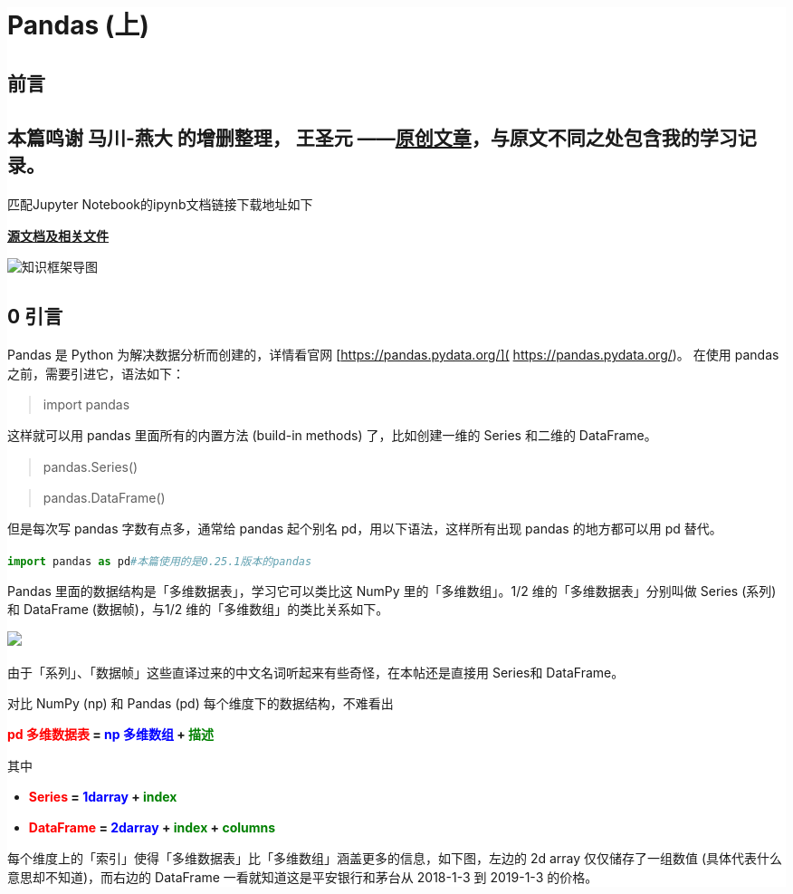 # Pandas (上)

## 前言

## 本篇鸣谢 马川-燕大 的增删整理， 王圣元 ——[原创文章](https://mp.weixin.qq.com/s/Fo-UIGnsoU2nBVLxSw_nVw)，与原文不同之处包含我的学习记录。

匹配Jupyter Notebook的ipynb文档链接下载地址如下

[**源文档及相关文件**](https://spiritlhl.lanzous.com/id0v4tc)

![知识框架导图](https://pic./2020/05/12/84bc3c30041cf.png)

## 0 引言

Pandas 是 Python 为解决数据分析而创建的，详情看官网 [https://pandas.pydata.org/]( https://pandas.pydata.org/)。 在使用 pandas 之前，需要引进它，语法如下：

>import pandas

这样就可以用 pandas 里面所有的内置方法 (build-in methods) 了，比如创建一维的 Series 和二维的 DataFrame。

>pandas.Series()

>pandas.DataFrame()


但是每次写 pandas 字数有点多，通常给 pandas 起个别名 pd，用以下语法，这样所有出现 pandas 的地方都可以用 pd 替代。


```python
import pandas as pd#本篇使用的是0.25.1版本的pandas
```

Pandas 里面的数据结构是「多维数据表」，学习它可以类比这 NumPy 里的「多维数组」。1/2 维的「多维数据表」分别叫做 Series (系列)和 DataFrame (数据帧)，与1/2 维的「多维数组」的类比关系如下。

![](https://pic./2020/05/26/4e360426d986a.png)

由于「系列」、「数据帧」这些直译过来的中文名词听起来有些奇怪，在本帖还是直接用 Series和 DataFrame。

对比 NumPy (np) 和 Pandas (pd) 每个维度下的数据结构，不难看出

<b><font color="red">pd 多维数据表 </font>= <font color="blue">np 多维数组</font> + <font color="green">描述</font></b>

其中
<b>
* <font color="red">Series</font> = <font color="blue">1darray</font> + <font color="green">index</font>

* <font color="red">DataFrame</font> = <font color="blue">2darray</font> + <font color="green">index</font> + <font color="green">columns</font>
</b>

每个维度上的「索引」使得「多维数据表」比「多维数组」涵盖更多的信息，如下图，左边的 2d array 仅仅储存了一组数值 (具体代表什么意思却不知道)，而右边的 DataFrame 一看就知道这是平安银行和茅台从 2018-1-3 到 2019-1-3 的价格。
